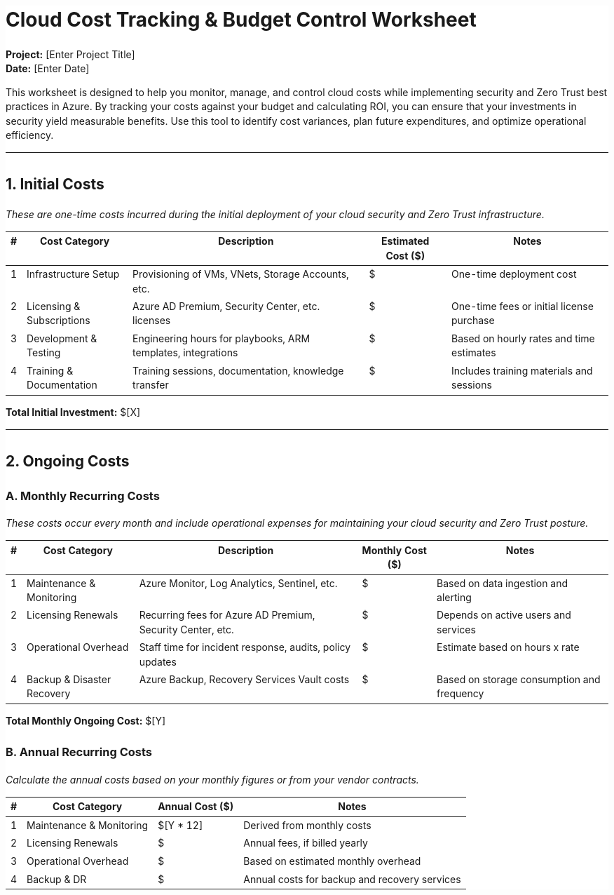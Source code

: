 # Cloud Cost Tracking & Budget Control Worksheet

**Project:** [Enter Project Title]  
**Date:** [Enter Date]

This worksheet is designed to help you monitor, manage, and control cloud costs while implementing security and Zero Trust best practices in Azure. By tracking your costs against your budget and calculating ROI, you can ensure that your investments in security yield measurable benefits. Use this tool to identify cost variances, plan future expenditures, and optimize operational efficiency.

---

## 1. Initial Costs
_These are one-time costs incurred during the initial deployment of your cloud security and Zero Trust infrastructure._

| #  | Cost Category          | Description                                                  | Estimated Cost ($) | Notes                                |
|----|------------------------|--------------------------------------------------------------|--------------------|--------------------------------------|
| 1  | Infrastructure Setup   | Provisioning of VMs, VNets, Storage Accounts, etc.           | $                  | One-time deployment cost             |
| 2  | Licensing & Subscriptions | Azure AD Premium, Security Center, etc. licenses            | $                  | One-time fees or initial license purchase |
| 3  | Development & Testing  | Engineering hours for playbooks, ARM templates, integrations   | $                  | Based on hourly rates and time estimates |
| 4  | Training & Documentation | Training sessions, documentation, knowledge transfer         | $                  | Includes training materials and sessions |

**Total Initial Investment:** $[X]

---

## 2. Ongoing Costs

### A. Monthly Recurring Costs
_These costs occur every month and include operational expenses for maintaining your cloud security and Zero Trust posture._

| #  | Cost Category              | Description                                                   | Monthly Cost ($) | Notes                                  |
|----|----------------------------|---------------------------------------------------------------|------------------|----------------------------------------|
| 1  | Maintenance & Monitoring   | Azure Monitor, Log Analytics, Sentinel, etc.                  | $                | Based on data ingestion and alerting   |
| 2  | Licensing Renewals         | Recurring fees for Azure AD Premium, Security Center, etc.     | $                | Depends on active users and services   |
| 3  | Operational Overhead       | Staff time for incident response, audits, policy updates         | $                | Estimate based on hours x rate         |
| 4  | Backup & Disaster Recovery | Azure Backup, Recovery Services Vault costs                     | $                | Based on storage consumption and frequency |

**Total Monthly Ongoing Cost:** $[Y]

### B. Annual Recurring Costs
_Calculate the annual costs based on your monthly figures or from your vendor contracts._

| #  | Cost Category              | Annual Cost ($) | Notes                                        |
|----|----------------------------|-----------------|----------------------------------------------|
| 1  | Maintenance & Monitoring   | $[Y * 12]      | Derived from monthly costs                   |
| 2  | Licensing Renewals         | $               | Annual fees, if billed yearly                |
| 3  | Operational Overhead       | $               | Based on estimated monthly overhead          |
| 4  | Backup & DR                | $               | Annual costs for backup and recovery services  |
